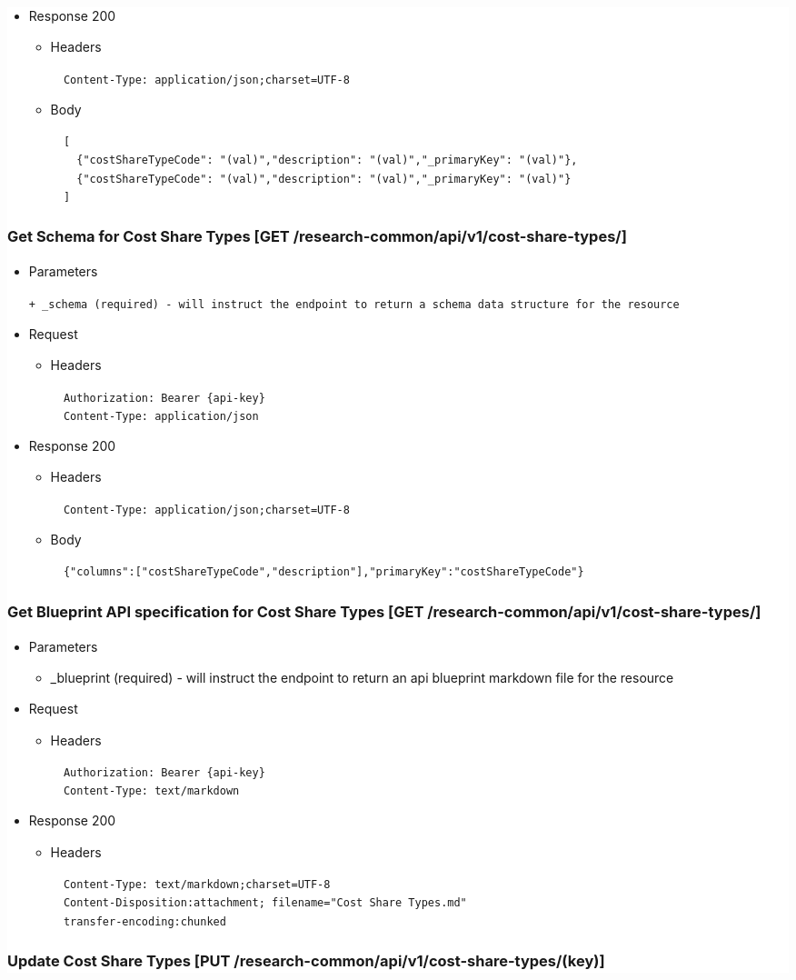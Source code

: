 + Response 200
    + Headers

            Content-Type: application/json;charset=UTF-8

    + Body
    
            [
              {"costShareTypeCode": "(val)","description": "(val)","_primaryKey": "(val)"},
              {"costShareTypeCode": "(val)","description": "(val)","_primaryKey": "(val)"}
            ]
			
### Get Schema for Cost Share Types [GET /research-common/api/v1/cost-share-types/]
	                                          
+ Parameters

      + _schema (required) - will instruct the endpoint to return a schema data structure for the resource
      
+ Request

    + Headers

            Authorization: Bearer {api-key}
            Content-Type: application/json

+ Response 200
    + Headers

            Content-Type: application/json;charset=UTF-8

    + Body
    
            {"columns":["costShareTypeCode","description"],"primaryKey":"costShareTypeCode"}
		
### Get Blueprint API specification for Cost Share Types [GET /research-common/api/v1/cost-share-types/]
	 
+ Parameters

     + _blueprint (required) - will instruct the endpoint to return an api blueprint markdown file for the resource
                 
+ Request

    + Headers

            Authorization: Bearer {api-key}
            Content-Type: text/markdown

+ Response 200
    + Headers

            Content-Type: text/markdown;charset=UTF-8
            Content-Disposition:attachment; filename="Cost Share Types.md"
            transfer-encoding:chunked


### Update Cost Share Types [PUT /research-common/api/v1/cost-share-types/(key)]
